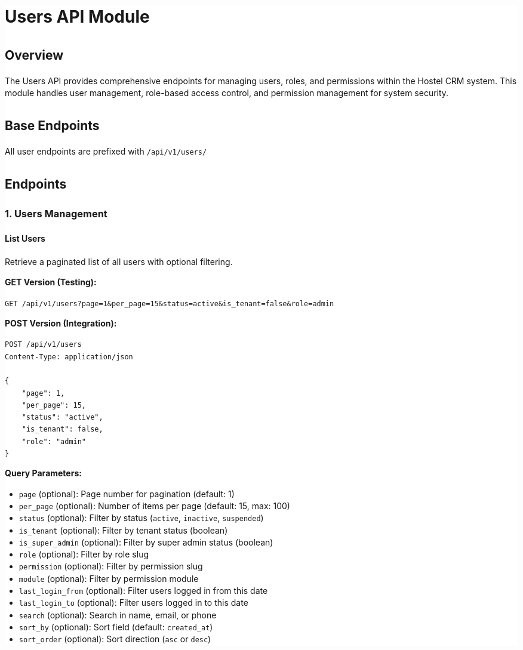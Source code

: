 # Users API Module

## Overview
The Users API provides comprehensive endpoints for managing users, roles, and permissions within the Hostel CRM system. This module handles user management, role-based access control, and permission management for system security.

## Base Endpoints
All user endpoints are prefixed with `/api/v1/users/`

## Endpoints

### 1. Users Management

#### List Users
Retrieve a paginated list of all users with optional filtering.

**GET Version (Testing):**
```
GET /api/v1/users?page=1&per_page=15&status=active&is_tenant=false&role=admin
```

**POST Version (Integration):**
```
POST /api/v1/users
Content-Type: application/json

{
    "page": 1,
    "per_page": 15,
    "status": "active",
    "is_tenant": false,
    "role": "admin"
}
```

**Query Parameters:**
- `page` (optional): Page number for pagination (default: 1)
- `per_page` (optional): Number of items per page (default: 15, max: 100)
- `status` (optional): Filter by status (`active`, `inactive`, `suspended`)
- `is_tenant` (optional): Filter by tenant status (boolean)
- `is_super_admin` (optional): Filter by super admin status (boolean)
- `role` (optional): Filter by role slug
- `permission` (optional): Filter by permission slug
- `module` (optional): Filter by permission module
- `last_login_from` (optional): Filter users logged in from this date
- `last_login_to` (optional): Filter users logged in to this date
- `search` (optional): Search in name, email, or phone
- `sort_by` (optional): Sort field (default: `created_at`)
- `sort_order` (optional): Sort direction (`asc` or `desc`)
